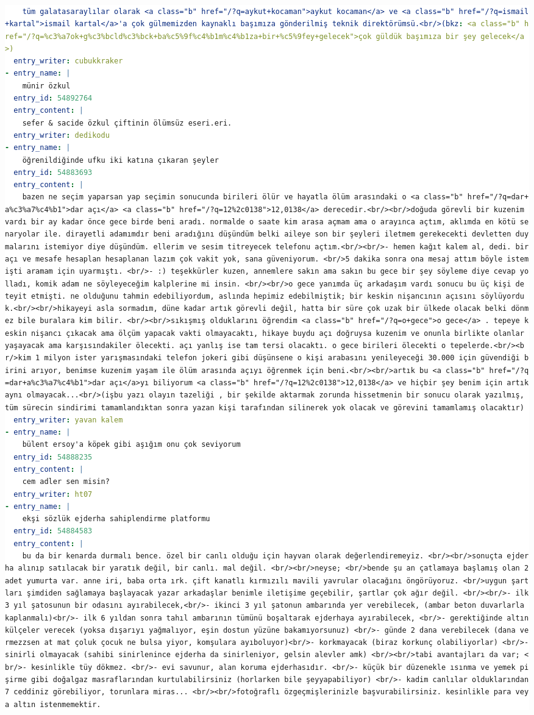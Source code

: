 ```yaml
    tüm galatasaraylılar olarak <a class="b" href="/?q=aykut+kocaman">aykut kocaman</a> ve <a class="b" href="/?q=ismail+kartal">ismail kartal</a>'a çok gülmemizden kaynaklı başımıza gönderilmiş teknik direktörümsü.<br/>(bkz: <a class="b" href="/?q=%c3%a7ok+g%c3%bcld%c3%bck+ba%c5%9f%c4%b1m%c4%b1za+bir+%c5%9fey+gelecek">çok güldük başımıza bir şey gelecek</a>)
  entry_writer: cubukkraker
- entry_name: |
    münir özkul
  entry_id: 54892764
  entry_content: |
    sefer & sacide özkul çiftinin ölümsüz eseri.eri.
  entry_writer: dedikodu
- entry_name: |
    öğrenildiğinde ufku iki katına çıkaran şeyler
  entry_id: 54883693
  entry_content: |
    bazen ne seçim yaparsan yap seçimin sonucunda birileri ölür ve hayatla ölüm arasındaki o <a class="b" href="/?q=dar+a%c3%a7%c4%b1">dar açı</a> <a class="b" href="/?q=12%2c0138">12,0138</a> derecedir.<br/><br/>doğuda görevli bir kuzenim vardı bir ay kadar önce gece birde beni aradı. normalde o saate kim arasa açmam ama o arayınca açtım, aklımda en kötü senaryolar ile. dirayetli adamımdır beni aradığını düşündüm belki aileye son bir şeyleri iletmem gerekecekti devletten duymalarını istemiyor diye düşündüm. ellerim ve sesim titreyecek telefonu açtım.<br/><br/>- hemen kağıt kalem al, dedi. bir açı ve mesafe hesaplan hesaplanan lazım çok vakit yok, sana güveniyorum. <br/>5 dakika sonra ona mesaj attım böyle istemişti aramam için uyarmıştı. <br/>- :) teşekkürler kuzen, annemlere sakın ama sakın bu gece bir şey söyleme diye cevap yolladı, komik adam ne söyleyeceğim kalplerine mi insin. <br/><br/>o gece yanımda üç arkadaşım vardı sonucu bu üç kişi de teyit etmişti. ne olduğunu tahmin edebiliyordum, aslında hepimiz edebilmiştik; bir keskin nişancının açısını söylüyorduk.<br/><br/>hikayeyi asla sormadım, düne kadar artık görevli değil, hatta bir süre çok uzak bir ülkede olacak belki dönmez bile buralara kim bilir. <br/><br/>sıkışmış olduklarını öğrendim <a class="b" href="/?q=o+gece">o gece</a> . tepeye keskin nişancı çıkacak ama ölçüm yapacak vakti olmayacaktı, hikaye buydu açı doğruysa kuzenim ve onunla birlikte olanlar yaşayacak ama karşısındakiler ölecekti. açı yanlış ise tam tersi olacaktı. o gece birileri ölecekti o tepelerde.<br/><br/>kim 1 milyon ister yarışmasındaki telefon jokeri gibi düşünsene o kişi arabasını yenileyeceği 30.000 için güvendiği birini arıyor, benimse kuzenim yaşam ile ölüm arasında açıyı öğrenmek için beni.<br/><br/>artık bu <a class="b" href="/?q=dar+a%c3%a7%c4%b1">dar açı</a>yı biliyorum <a class="b" href="/?q=12%2c0138">12,0138</a> ve hiçbir şey benim için artık aynı olmayacak...<br/>(işbu yazı olayın tazeliği , bir şekilde aktarmak zorunda hissetmenin bir sonucu olarak yazılmış, tüm sürecin sindirimi tamamlandıktan sonra yazan kişi tarafından silinerek yok olacak ve görevini tamamlamış olacaktır)
  entry_writer: yavan kalem
- entry_name: |
    bülent ersoy'a köpek gibi aşığım onu çok seviyorum
  entry_id: 54888235
  entry_content: |
    cem adler sen misin?
  entry_writer: ht07
- entry_name: |
    ekşi sözlük ejderha sahiplendirme platformu
  entry_id: 54884583
  entry_content: |
    bu da bir kenarda durmalı bence. özel bir canlı olduğu için hayvan olarak değerlendiremeyiz. <br/><br/>sonuçta ejderha alınıp satılacak bir yaratık değil, bir canlı. mal değil. <br/><br/>neyse; <br/>bende şu an çatlamaya başlamış olan 2 adet yumurta var. anne iri, baba orta ırk. çift kanatlı kırmızılı mavili yavrular olacağını öngörüyoruz. <br/>uygun şartları şimdiden sağlamaya başlayacak yazar arkadaşlar benimle iletişime geçebilir, şartlar çok ağır değil. <br/><br/>- ilk 3 yıl şatosunun bir odasını ayırabilecek,<br/>- ikinci 3 yıl şatonun ambarında yer verebilecek, (ambar beton duvarlarla kaplanmalı)<br/>- ilk 6 yıldan sonra tahıl ambarının tümünü boşaltarak ejderhaya ayırabilecek, <br/>- gerektiğinde altın külçeler verecek (yoksa dışarıyı yağmalıyor, eşin dostun yüzüne bakamıyorsunuz) <br/>- günde 2 dana verebilecek (dana vermezzsen at mat çoluk çocuk ne bulsa yiyor, komşulara ayıboluyor)<br/>- korkmayacak (biraz korkunç olabiliyorlar) <br/>- sinirli olmayacak (sahibi sinirlenince ejderha da sinirleniyor, gelsin alevler amk) <br/><br/>tabi avantajları da var; <br/>- kesinlikle tüy dökmez. <br/>- evi savunur, alan koruma ejderhasıdır. <br/>- küçük bir düzenekle ısınma ve yemek pişirme gibi doğalgaz masraflarından kurtulabilirsiniz (horlarken bile şeyyapabiliyor) <br/>- kadim canlılar olduklarından 7 ceddiniz görebiliyor, torunlara miras... <br/><br/>fotoğraflı özgeçmişlerinizle başvurabilirsiniz. kesinlikle para veya altın istenmemektir.
```